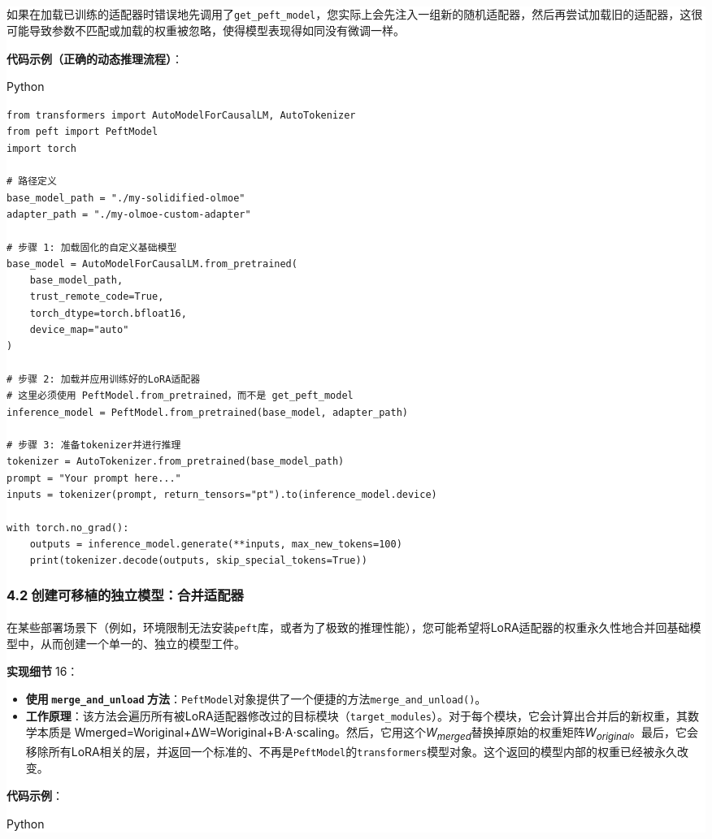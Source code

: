 如果在加载已训练的适配器时错误地先调用了`get_peft_model`，您实际上会先注入一组新的随机适配器，然后再尝试加载旧的适配器，这很可能导致参数不匹配或加载的权重被忽略，使得模型表现得如同没有微调一样。

**代码示例（正确的动态推理流程）**：

Python

```
from transformers import AutoModelForCausalLM, AutoTokenizer
from peft import PeftModel
import torch

# 路径定义
base_model_path = "./my-solidified-olmoe"
adapter_path = "./my-olmoe-custom-adapter"

# 步骤 1: 加载固化的自定义基础模型
base_model = AutoModelForCausalLM.from_pretrained(
    base_model_path,
    trust_remote_code=True,
    torch_dtype=torch.bfloat16,
    device_map="auto"
)

# 步骤 2: 加载并应用训练好的LoRA适配器
# 这里必须使用 PeftModel.from_pretrained，而不是 get_peft_model
inference_model = PeftModel.from_pretrained(base_model, adapter_path)

# 步骤 3: 准备tokenizer并进行推理
tokenizer = AutoTokenizer.from_pretrained(base_model_path)
prompt = "Your prompt here..."
inputs = tokenizer(prompt, return_tensors="pt").to(inference_model.device)

with torch.no_grad():
    outputs = inference_model.generate(**inputs, max_new_tokens=100)
    print(tokenizer.decode(outputs, skip_special_tokens=True))
```



### **4.2 创建可移植的独立模型：合并适配器**



在某些部署场景下（例如，环境限制无法安装`peft`库，或者为了极致的推理性能），您可能希望将LoRA适配器的权重永久性地合并回基础模型中，从而创建一个单一的、独立的模型工件。

**实现细节** 16：

- **使用 `merge_and_unload` 方法**：`PeftModel`对象提供了一个便捷的方法`merge_and_unload()`。
- **工作原理**：该方法会遍历所有被LoRA适配器修改过的目标模块（`target_modules`）。对于每个模块，它会计算出合并后的新权重，其数学本质是 Wmerged=Woriginal+ΔW=Woriginal+B⋅A⋅scaling。然后，它用这个$W_{merged}$替换掉原始的权重矩阵$W_{original}$。最后，它会移除所有LoRA相关的层，并返回一个标准的、不再是`PeftModel`的`transformers`模型对象。这个返回的模型内部的权重已经被永久改变。

**代码示例**：

Python
